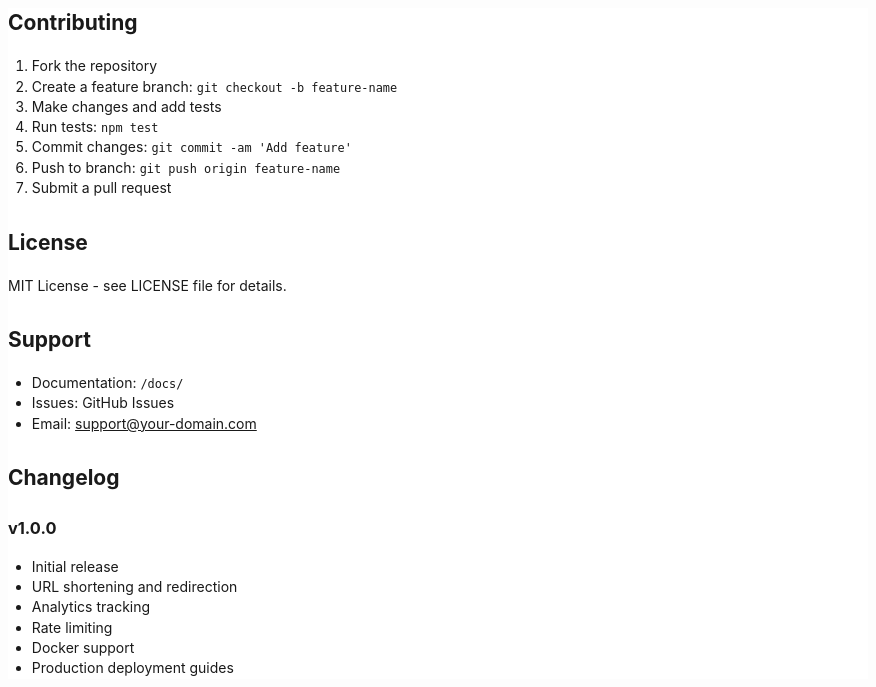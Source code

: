 ## Contributing

1. Fork the repository
2. Create a feature branch: `git checkout -b feature-name`
3. Make changes and add tests
4. Run tests: `npm test`
5. Commit changes: `git commit -am 'Add feature'`
6. Push to branch: `git push origin feature-name`
7. Submit a pull request

## License

MIT License - see LICENSE file for details.

## Support

- Documentation: `/docs/`
- Issues: GitHub Issues
- Email: support@your-domain.com

## Changelog

### v1.0.0
- Initial release
- URL shortening and redirection
- Analytics tracking
- Rate limiting
- Docker support
- Production deployment guides